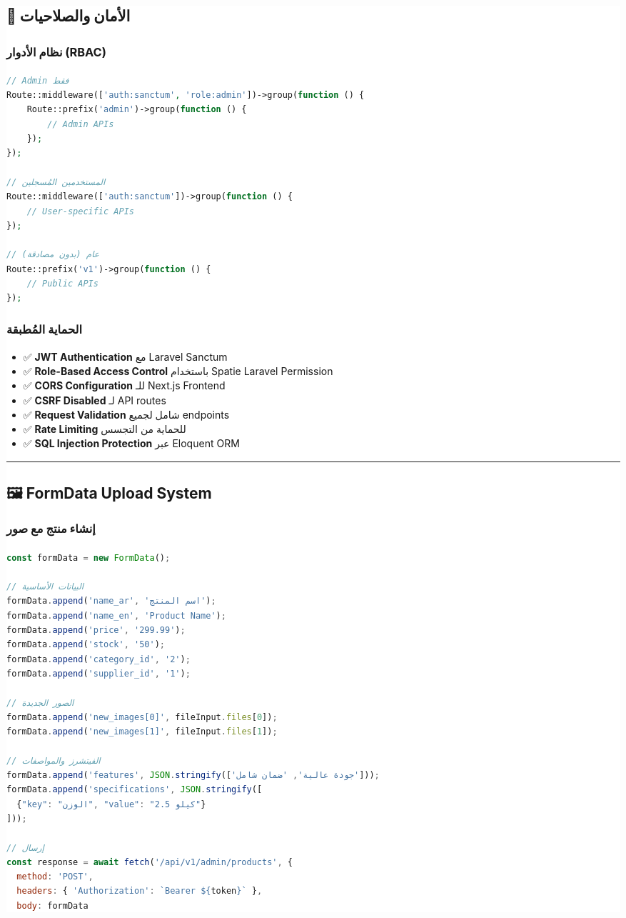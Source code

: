 ## 🔐 الأمان والصلاحيات

### نظام الأدوار (RBAC)
```php
// Admin فقط
Route::middleware(['auth:sanctum', 'role:admin'])->group(function () {
    Route::prefix('admin')->group(function () {
        // Admin APIs
    });
});

// المستخدمين المُسجلين
Route::middleware(['auth:sanctum'])->group(function () {
    // User-specific APIs
});

// عام (بدون مصادقة)
Route::prefix('v1')->group(function () {
    // Public APIs
});
```

### الحماية المُطبقة
- ✅ **JWT Authentication** مع Laravel Sanctum
- ✅ **Role-Based Access Control** باستخدام Spatie Laravel Permission
- ✅ **CORS Configuration** للـ Next.js Frontend
- ✅ **CSRF Disabled** لـ API routes
- ✅ **Request Validation** شامل لجميع endpoints
- ✅ **Rate Limiting** للحماية من التجسس
- ✅ **SQL Injection Protection** عبر Eloquent ORM

---

## 🖼️ FormData Upload System

### إنشاء منتج مع صور
```javascript
const formData = new FormData();

// البيانات الأساسية
formData.append('name_ar', 'اسم المنتج');
formData.append('name_en', 'Product Name');
formData.append('price', '299.99');
formData.append('stock', '50');
formData.append('category_id', '2');
formData.append('supplier_id', '1');

// الصور الجديدة
formData.append('new_images[0]', fileInput.files[0]);
formData.append('new_images[1]', fileInput.files[1]);

// الفيتشرز والمواصفات
formData.append('features', JSON.stringify(['جودة عالية', 'ضمان شامل']));
formData.append('specifications', JSON.stringify([
  {"key": "الوزن", "value": "2.5 كيلو"}
]));

// إرسال
const response = await fetch('/api/v1/admin/products', {
  method: 'POST',
  headers: { 'Authorization': `Bearer ${token}` },
  body: formData
```